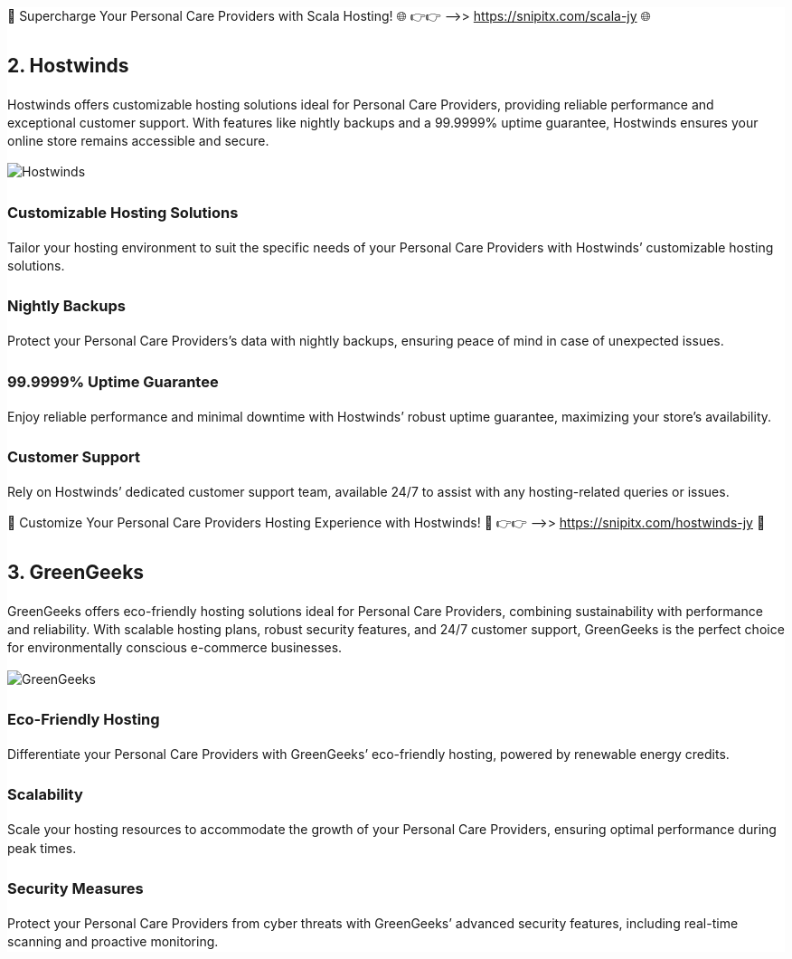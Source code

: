🚀 Supercharge Your Personal Care Providers with Scala Hosting! 🌐
👉👉 -->> https://snipitx.com/scala-jy 🌐

## 2. Hostwinds

Hostwinds offers customizable hosting solutions ideal for Personal Care Providers, providing reliable performance and exceptional customer support. With features like nightly backups and a 99.9999% uptime guarantee, Hostwinds ensures your online store remains accessible and secure.

![Hostwinds](https://i.imgur.com/53aSNXx.jpeg "Hostwinds Hosting")

### Customizable Hosting Solutions
Tailor your hosting environment to suit the specific needs of your Personal Care Providers with Hostwinds’ customizable hosting solutions.

### Nightly Backups
Protect your Personal Care Providers’s data with nightly backups, ensuring peace of mind in case of unexpected issues.

### 99.9999% Uptime Guarantee
Enjoy reliable performance and minimal downtime with Hostwinds’ robust uptime guarantee, maximizing your store’s availability.

### Customer Support
Rely on Hostwinds’ dedicated customer support team, available 24/7 to assist with any hosting-related queries or issues.

🌟 Customize Your Personal Care Providers Hosting Experience with Hostwinds! 🚀
👉👉 -->> https://snipitx.com/hostwinds-jy 🚀


## 3. GreenGeeks

GreenGeeks offers eco-friendly hosting solutions ideal for Personal Care Providers, combining sustainability with performance and reliability. With scalable hosting plans, robust security features, and 24/7 customer support, GreenGeeks is the perfect choice for environmentally conscious e-commerce businesses.

![GreenGeeks](https://i.imgur.com/eEwuntu.jpg "GreenGeeks Hosting")

### Eco-Friendly Hosting
Differentiate your Personal Care Providers with GreenGeeks’ eco-friendly hosting, powered by renewable energy credits.

### Scalability
Scale your hosting resources to accommodate the growth of your Personal Care Providers, ensuring optimal performance during peak times.

### Security Measures
Protect your Personal Care Providers from cyber threats with GreenGeeks’ advanced security features, including real-time scanning and proactive monitoring.
